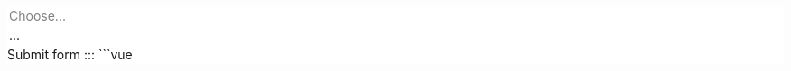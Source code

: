   <CCol md="3">
    <CFormSelect
      aria-describedby="validationCustom04Feedback"
      feedbackInvalid="Please select a valid state."
      id="validationCustom04"
      label="State"
      required
    >
      <option selected="" disabled="" value="">
        Choose...
      </option>
      <option>...</option>
    </CFormSelect>
  </CCol>
  <CCol md="3">
    <CFormInput 
      feedbackInvalid="Please provide a valid zip."
      id="validationCustom05"
      label="Zip"
      required
    />
  </CCol>
  <CCol xs="12">
    <CFormCheck
      feedbackInvalid="You must agree before submitting."
      id="invalidCheck"
      label="Agree to terms and conditions"
      required
      type="checkbox"
    />
  </CCol>
  <CCol xs="12">
    <CButton color="primary" type="submit">Submit form</CButton>
  </CCol>
</CForm>
:::
```vue
<script setup>
  import { ref } from 'vue'
  const validatedCustom01 = ref()
  const handleSubmitCustom01 = (event) => {
    const form = event.currentTarget
    if (form.checkValidity() === false) {
      event.preventDefault()
      event.stopPropagation()
    }
    validatedCustom01.value = true
  }
</script>
<template>
  <CForm 
    class="row g-3 needs-validation" 
    novalidate 
    :validated="validatedCustom01" 
    @submit="handleSubmitCustom01"
  >
    <CCol md="4">
      <CFormInput
        feedbackValid="Looks good!"
        id="validationCustom01"
        label="First name"
        required
        value="Mark"
      />
```